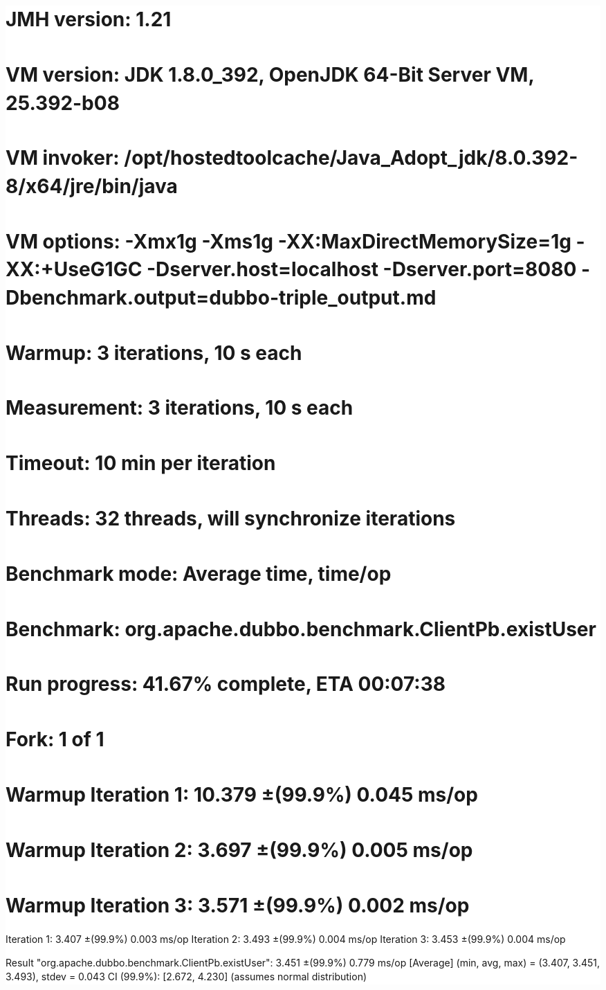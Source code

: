 
# JMH version: 1.21
# VM version: JDK 1.8.0_392, OpenJDK 64-Bit Server VM, 25.392-b08
# VM invoker: /opt/hostedtoolcache/Java_Adopt_jdk/8.0.392-8/x64/jre/bin/java
# VM options: -Xmx1g -Xms1g -XX:MaxDirectMemorySize=1g -XX:+UseG1GC -Dserver.host=localhost -Dserver.port=8080 -Dbenchmark.output=dubbo-triple_output.md
# Warmup: 3 iterations, 10 s each
# Measurement: 3 iterations, 10 s each
# Timeout: 10 min per iteration
# Threads: 32 threads, will synchronize iterations
# Benchmark mode: Average time, time/op
# Benchmark: org.apache.dubbo.benchmark.ClientPb.existUser

# Run progress: 41.67% complete, ETA 00:07:38
# Fork: 1 of 1
# Warmup Iteration   1: 10.379 ±(99.9%) 0.045 ms/op
# Warmup Iteration   2: 3.697 ±(99.9%) 0.005 ms/op
# Warmup Iteration   3: 3.571 ±(99.9%) 0.002 ms/op
Iteration   1: 3.407 ±(99.9%) 0.003 ms/op
Iteration   2: 3.493 ±(99.9%) 0.004 ms/op
Iteration   3: 3.453 ±(99.9%) 0.004 ms/op


Result "org.apache.dubbo.benchmark.ClientPb.existUser":
  3.451 ±(99.9%) 0.779 ms/op [Average]
  (min, avg, max) = (3.407, 3.451, 3.493), stdev = 0.043
  CI (99.9%): [2.672, 4.230] (assumes normal distribution)
